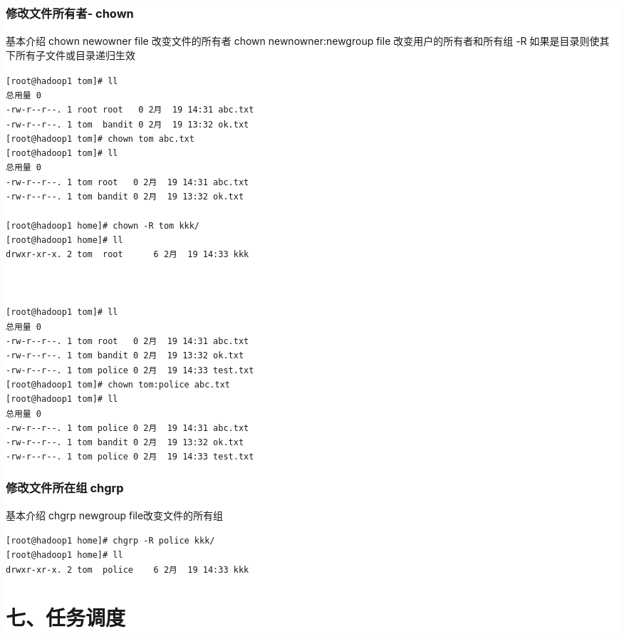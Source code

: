 ### 修改文件所有者- chown

基本介绍
chown newowner file 改变文件的所有者
chown newnowner:newgroup file 改变用户的所有者和所有组
-R 如果是目录则使其下所有子文件或目录递归生效

```shell
[root@hadoop1 tom]# ll
总用量 0
-rw-r--r--. 1 root root   0 2月  19 14:31 abc.txt
-rw-r--r--. 1 tom  bandit 0 2月  19 13:32 ok.txt
[root@hadoop1 tom]# chown tom abc.txt
[root@hadoop1 tom]# ll
总用量 0
-rw-r--r--. 1 tom root   0 2月  19 14:31 abc.txt
-rw-r--r--. 1 tom bandit 0 2月  19 13:32 ok.txt

[root@hadoop1 home]# chown -R tom kkk/
[root@hadoop1 home]# ll
drwxr-xr-x. 2 tom  root      6 2月  19 14:33 kkk



[root@hadoop1 tom]# ll
总用量 0
-rw-r--r--. 1 tom root   0 2月  19 14:31 abc.txt
-rw-r--r--. 1 tom bandit 0 2月  19 13:32 ok.txt
-rw-r--r--. 1 tom police 0 2月  19 14:33 test.txt
[root@hadoop1 tom]# chown tom:police abc.txt
[root@hadoop1 tom]# ll
总用量 0
-rw-r--r--. 1 tom police 0 2月  19 14:31 abc.txt
-rw-r--r--. 1 tom bandit 0 2月  19 13:32 ok.txt
-rw-r--r--. 1 tom police 0 2月  19 14:33 test.txt

```

### 修改文件所在组 chgrp

基本介绍
chgrp newgroup file改变文件的所有组

```shell
[root@hadoop1 home]# chgrp -R police kkk/
[root@hadoop1 home]# ll
drwxr-xr-x. 2 tom  police    6 2月  19 14:33 kkk

```

# 七、任务调度
